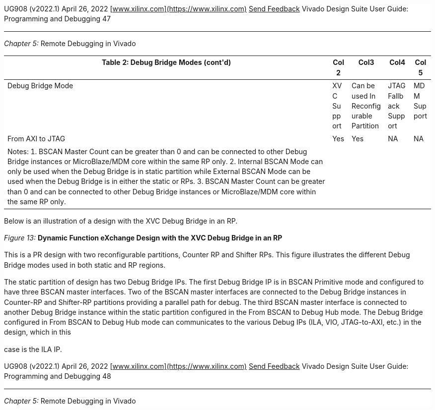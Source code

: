 
UG908 (v2022.1) April 26, 2022 [www.xilinx.com](https://www.xilinx.com)
[Send Feedback](https://www.xilinx.com/about/feedback/document-feedback.html?docType=User_Guides&docId=UG908&Title=%20Vivado%20Design%20Suite%20User%20Guide&releaseVersion=2022.1&docPage=47)
Vivado Design Suite User Guide: Programming and Debugging 47


-----

*Chapter 5:* Remote Debugging in Vivado


|Table 2: Debug Bridge Modes (cont'd)|Col2|Col3|Col4|Col5|
|---|---|---|---|---|
|Debug Bridge Mode|XVC Support|Can be used In Reconfigurable Partition|JTAG Fallback Support|MDM Support|
|From AXI to JTAG|Yes|Yes|NA|NA|
|Notes: 1. BSCAN Master Count can be greater than 0 and can be connected to other Debug Bridge instances or MicroBlaze/MDM core within the same RP only. 2. Internal BSCAN Mode can only be used when the Debug Bridge is in static partition while External BSCAN Mode can be used when the Debug Bridge is in either the static or RPs. 3. BSCAN Master Count can be greater than 0 and can be connected to other Debug Bridge instances or MicroBlaze/MDM core within the same RP only.|||||


Below is an illustration of a design with the XVC Debug Bridge in an RP.

*Figure 13:* **Dynamic Function eXchange Design with the XVC Debug Bridge in an RP**

This is a PR design with two reconfigurable partitions, Counter RP and Shifter RPs. This figure
illustrates the different Debug Bridge modes used in both static and RP regions.

The static partition of design has two Debug Bridge IPs. The first Debug Bridge IP is in BSCAN
Primitive mode and configured to have three BSCAN master interfaces. Two of the BSCAN
master interfaces are connected to the Debug Bridge instances in Counter-RP and Shifter-RP
partitions providing a parallel path for debug. The third BSCAN master interface is connected to
another Debug Bridge instance within the static partition configured in the From BSCAN to
Debug Hub mode. The Debug Bridge configured in From BSCAN to Debug Hub mode can
communicates to the various Debug IPs (ILA, VIO, JTAG-to-AXI, etc.) in the design, which in this

case is the ILA IP.

UG908 (v2022.1) April 26, 2022 [www.xilinx.com](https://www.xilinx.com)
[Send Feedback](https://www.xilinx.com/about/feedback/document-feedback.html?docType=User_Guides&docId=UG908&Title=%20Vivado%20Design%20Suite%20User%20Guide&releaseVersion=2022.1&docPage=48)
Vivado Design Suite User Guide: Programming and Debugging 48


-----

*Chapter 5:* Remote Debugging in Vivado


